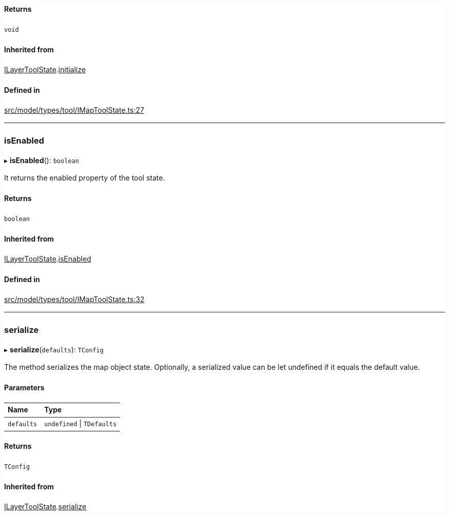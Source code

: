 #### Returns

`void`

#### Inherited from

[ILayerToolState](ILayerToolState.md).[initialize](ILayerToolState.md#initialize)

#### Defined in

[src/model/types/tool/IMapToolState.ts:27](https://github.com/geovisto/geovisto-map/blob/e22d774889dbc28cc1ec62933ecf6bab6690f172/src/model/types/tool/IMapToolState.ts#L27)

___

### isEnabled

▸ **isEnabled**(): `boolean`

It returns the enabled property of the tool state.

#### Returns

`boolean`

#### Inherited from

[ILayerToolState](ILayerToolState.md).[isEnabled](ILayerToolState.md#isenabled)

#### Defined in

[src/model/types/tool/IMapToolState.ts:32](https://github.com/geovisto/geovisto-map/blob/e22d774889dbc28cc1ec62933ecf6bab6690f172/src/model/types/tool/IMapToolState.ts#L32)

___

### serialize

▸ **serialize**(`defaults`): `TConfig`

The method serializes the map object state. Optionally, a serialized value can be let undefined if it equals the default value.

#### Parameters

| Name | Type |
| :------ | :------ |
| `defaults` | `undefined` \| `TDefaults` |

#### Returns

`TConfig`

#### Inherited from

[ILayerToolState](ILayerToolState.md).[serialize](ILayerToolState.md#serialize)
